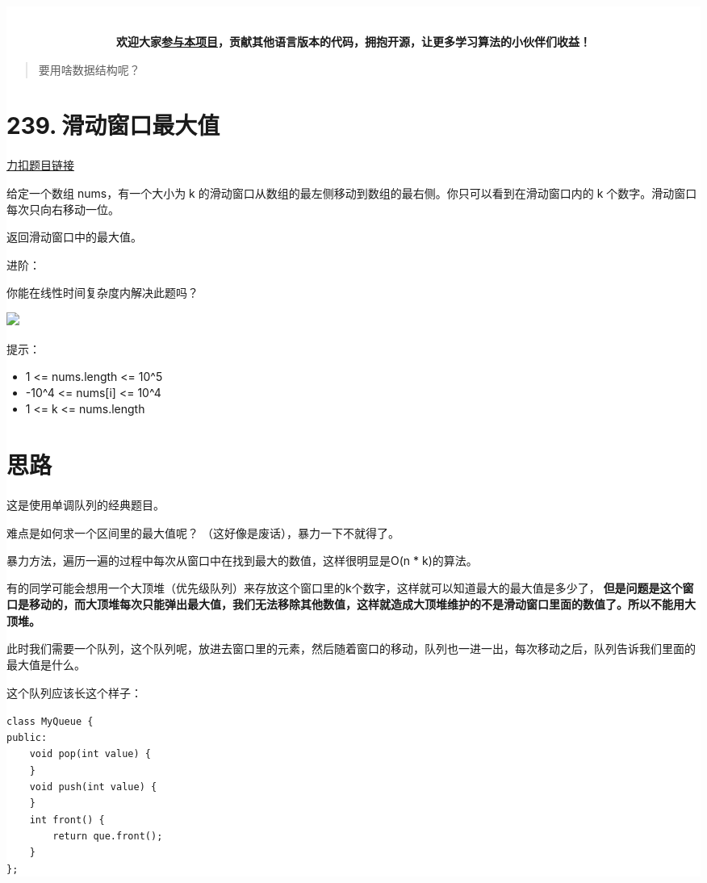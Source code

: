 <p align="center">
  <a href="https://mp.weixin.qq.com/s/RsdcQ9umo09R6cfnwXZlrQ"><img src="https://img.shields.io/badge/PDF下载-代码随想录-blueviolet" alt=""></a>
  <a href="https://mp.weixin.qq.com/s/b66DFkOp8OOxdZC_xLZxfw"><img src="https://img.shields.io/badge/刷题-微信群-green" alt=""></a>
  <a href="https://space.bilibili.com/525438321"><img src="https://img.shields.io/badge/B站-代码随想录-orange" alt=""></a>
  <a href="https://mp.weixin.qq.com/s/QVF6upVMSbgvZy8lHZS3CQ"><img src="https://img.shields.io/badge/知识星球-代码随想录-blue" alt=""></a>
</p>
<p align="center"><strong>欢迎大家<a href="https://mp.weixin.qq.com/s/tqCxrMEU-ajQumL1i8im9A">参与本项目</a>，贡献其他语言版本的代码，拥抱开源，让更多学习算法的小伙伴们收益！</strong></p>



> 要用啥数据结构呢？

# 239. 滑动窗口最大值

[力扣题目链接](https://leetcode-cn.com/problems/sliding-window-maximum/)

给定一个数组 nums，有一个大小为 k 的滑动窗口从数组的最左侧移动到数组的最右侧。你只可以看到在滑动窗口内的 k 个数字。滑动窗口每次只向右移动一位。

返回滑动窗口中的最大值。

进阶：

你能在线性时间复杂度内解决此题吗？

<img src='https://code-thinking.cdn.bcebos.com/pics/239.滑动窗口最大值.png' width=600> </img></div>

提示：

* 1 <= nums.length <= 10^5
* -10^4 <= nums[i] <= 10^4
* 1 <= k <= nums.length



# 思路

这是使用单调队列的经典题目。

难点是如何求一个区间里的最大值呢？ （这好像是废话），暴力一下不就得了。

暴力方法，遍历一遍的过程中每次从窗口中在找到最大的数值，这样很明显是O(n * k)的算法。

有的同学可能会想用一个大顶堆（优先级队列）来存放这个窗口里的k个数字，这样就可以知道最大的最大值是多少了， **但是问题是这个窗口是移动的，而大顶堆每次只能弹出最大值，我们无法移除其他数值，这样就造成大顶堆维护的不是滑动窗口里面的数值了。所以不能用大顶堆。**

此时我们需要一个队列，这个队列呢，放进去窗口里的元素，然后随着窗口的移动，队列也一进一出，每次移动之后，队列告诉我们里面的最大值是什么。


这个队列应该长这个样子：

```
class MyQueue {
public:
    void pop(int value) {
    }
    void push(int value) {
    }
    int front() {
        return que.front();
    }
};
```
